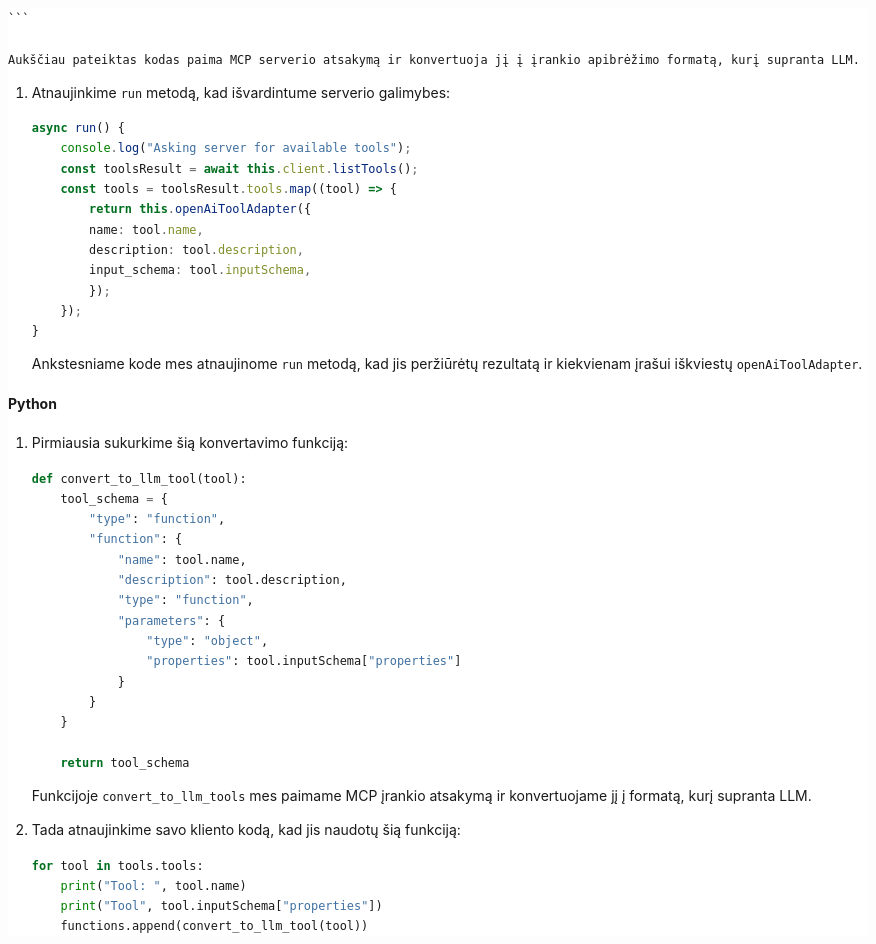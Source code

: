     ```

    Aukščiau pateiktas kodas paima MCP serverio atsakymą ir konvertuoja jį į įrankio apibrėžimo formatą, kurį supranta LLM.

1. Atnaujinkime `run` metodą, kad išvardintume serverio galimybes:

    ```typescript
    async run() {
        console.log("Asking server for available tools");
        const toolsResult = await this.client.listTools();
        const tools = toolsResult.tools.map((tool) => {
            return this.openAiToolAdapter({
            name: tool.name,
            description: tool.description,
            input_schema: tool.inputSchema,
            });
        });
    }
    ```

    Ankstesniame kode mes atnaujinome `run` metodą, kad jis peržiūrėtų rezultatą ir kiekvienam įrašui iškviestų `openAiToolAdapter`.

#### Python

1. Pirmiausia sukurkime šią konvertavimo funkciją:

    ```python
    def convert_to_llm_tool(tool):
        tool_schema = {
            "type": "function",
            "function": {
                "name": tool.name,
                "description": tool.description,
                "type": "function",
                "parameters": {
                    "type": "object",
                    "properties": tool.inputSchema["properties"]
                }
            }
        }

        return tool_schema
    ```

    Funkcijoje `convert_to_llm_tools` mes paimame MCP įrankio atsakymą ir konvertuojame jį į formatą, kurį supranta LLM.

1. Tada atnaujinkime savo kliento kodą, kad jis naudotų šią funkciją:

    ```python
    for tool in tools.tools:
        print("Tool: ", tool.name)
        print("Tool", tool.inputSchema["properties"])
        functions.append(convert_to_llm_tool(tool))
    ```
